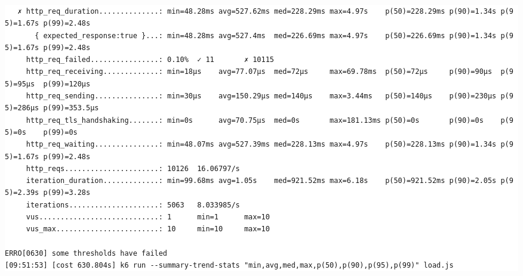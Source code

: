 ```shell
   ✗ http_req_duration..............: min=48.28ms avg=527.62ms med=228.29ms max=4.97s    p(50)=228.29ms p(90)=1.34s p(95)=1.67s p(99)=2.48s  
       { expected_response:true }...: min=48.28ms avg=527.4ms  med=226.69ms max=4.97s    p(50)=226.69ms p(90)=1.34s p(95)=1.67s p(99)=2.48s  
     http_req_failed................: 0.10%  ✓ 11       ✗ 10115
     http_req_receiving.............: min=18µs    avg=77.07µs  med=72µs     max=69.78ms  p(50)=72µs     p(90)=90µs  p(95)=95µs  p(99)=120µs  
     http_req_sending...............: min=30µs    avg=150.29µs med=140µs    max=3.44ms   p(50)=140µs    p(90)=230µs p(95)=286µs p(99)=353.5µs
     http_req_tls_handshaking.......: min=0s      avg=70.75µs  med=0s       max=181.13ms p(50)=0s       p(90)=0s    p(95)=0s    p(99)=0s     
     http_req_waiting...............: min=48.07ms avg=527.39ms med=228.13ms max=4.97s    p(50)=228.13ms p(90)=1.34s p(95)=1.67s p(99)=2.48s  
     http_reqs......................: 10126  16.06797/s
     iteration_duration.............: min=99.68ms avg=1.05s    med=921.52ms max=6.18s    p(50)=921.52ms p(90)=2.05s p(95)=2.39s p(99)=3.28s  
     iterations.....................: 5063   8.033985/s
     vus............................: 1      min=1      max=10 
     vus_max........................: 10     min=10     max=10 

ERRO[0630] some thresholds have failed                  
[09:51:53] [cost 630.804s] k6 run --summary-trend-stats "min,avg,med,max,p(50),p(90),p(95),p(99)" load.js      
```
